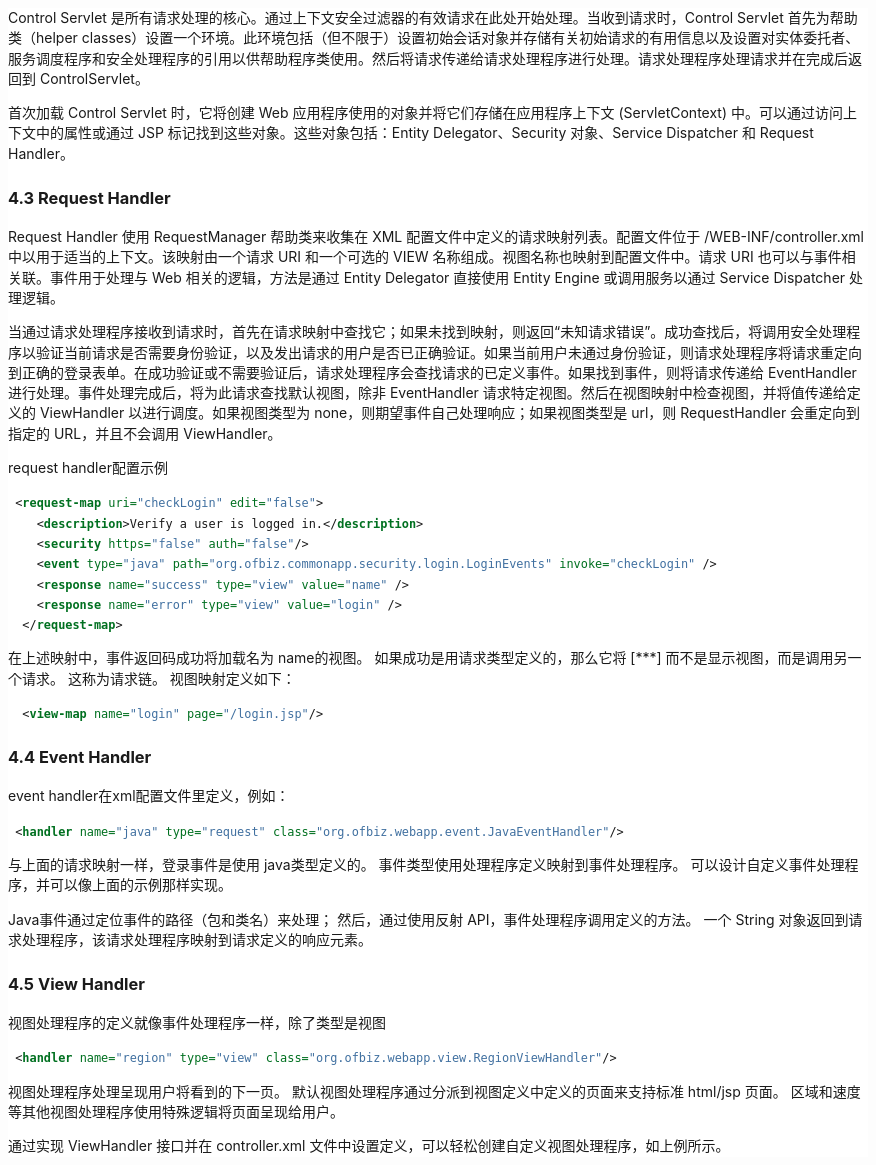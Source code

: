 Control Servlet 是所有请求处理的核心。通过上下文安全过滤器的有效请求在此处开始处理。当收到请求时，Control Servlet 首先为帮助类（helper classes）设置一个环境。此环境包括（但不限于）设置初始会话对象并存储有关初始请求的有用信息以及设置对实体委托者、服务调度程序和安全处理程序的引用以供帮助程序类使用。然后将请求传递给请求处理程序进行处理。请求处理程序处理请求并在完成后返回到 ControlServlet。 

首次加载 Control Servlet 时，它将创建 Web 应用程序使用的对象并将它们存储在应用程序上下文 (ServletContext) 中。可以通过访问上下文中的属性或通过 JSP <useBean> 标记找到这些对象。这些对象包括：Entity Delegator、Security 对象、Service Dispatcher 和 Request Handler。  



### 4.3 Request Handler

Request Handler 使用 RequestManager 帮助类来收集在 XML 配置文件中定义的请求映射列表。配置文件位于 /WEB-INF/controller.xml 中以用于适当的上下文。该映射由一个请求 URI 和一个可选的 VIEW 名称组成。视图名称也映射到配置文件中。请求 URI 也可以与事件相关联。事件用于处理与 Web 相关的逻辑，方法是通过 Entity Delegator 直接使用 Entity Engine 或调用服务以通过 Service Dispatcher 处理逻辑。 

当通过请求处理程序接收到请求时，首先在请求映射中查找它；如果未找到映射，则返回“未知请求错误”。成功查找后，将调用安全处理程序以验证当前请求是否需要身份验证，以及发出请求的用户是否已正确验证。如果当前用户未通过身份验证，则请求处理程序将请求重定向到正确的登录表单。在成功验证或不需要验证后，请求处理程序会查找请求的已定义事件。如果找到事件，则将请求传递给 EventHandler 进行处理。事件处理完成后，将为此请求查找默认视图，除非 EventHandler 请求特定视图。然后在视图映射中检查视图，并将值传递给定义的 ViewHandler 以进行调度。如果视图类型为 none，则期望事件自己处理响应；如果视图类型是 url，则 RequestHandler 会重定向到指定的 URL，并且不会调用 ViewHandler。  

request handler配置示例

```xml
 <request-map uri="checkLogin" edit="false">
    <description>Verify a user is logged in.</description>
    <security https="false" auth="false"/>
    <event type="java" path="org.ofbiz.commonapp.security.login.LoginEvents" invoke="checkLogin" />
    <response name="success" type="view" value="name" />
    <response name="error" type="view" value="login" />
  </request-map>
```

在上述映射中，事件返回码成功将加载名为 name的视图。 如果成功是用请求类型定义的，那么它将 [***] 而不是显示视图，而是调用另一个请求。 这称为请求链。 视图映射定义如下： 

```xml
  <view-map name="login" page="/login.jsp"/>
```

### 4.4 Event Handler

event handler在xml配置文件里定义，例如：

```xml
 <handler name="java" type="request" class="org.ofbiz.webapp.event.JavaEventHandler"/>
```

与上面的请求映射一样，登录事件是使用 java类型定义的。 事件类型使用处理程序定义映射到事件处理程序。 可以设计自定义事件处理程序，并可以像上面的示例那样实现。

 Java事件通过定位事件的路径（包和类名）来处理； 然后，通过使用反射 API，事件处理程序调用定义的方法。 一个 String 对象返回到请求处理程序，该请求处理程序映射到请求定义的响应元素。 

### 4.5 View Handler

视图处理程序的定义就像事件处理程序一样，除了类型是视图 

```xml
 <handler name="region" type="view" class="org.ofbiz.webapp.view.RegionViewHandler"/>
```

视图处理程序处理呈现用户将看到的下一页。 默认视图处理程序通过分派到视图定义中定义的页面来支持标准 html/jsp 页面。 区域和速度等其他视图处理程序使用特殊逻辑将页面呈现给用户。 

通过实现 ViewHandler 接口并在 controller.xml 文件中设置定义，可以轻松创建自定义视图处理程序，如上例所示。  